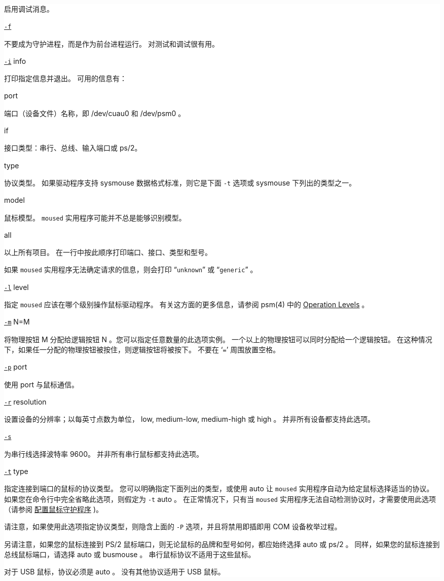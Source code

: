 启用调试消息。

[`-f`](#f)

不要成为守护进程，而是作为前台进程运行。 对测试和调试很有用。

[`-i`](#i) info

打印指定信息并退出。 可用的信息有：

port

端口（设备文件）名称，即 /dev/cuau0 和 /dev/psm0 。

if

接口类型：串行、总线、输入端口或 ps/2。

type

协议类型。 如果驱动程序支持 sysmouse 数据格式标准，则它是下面 `-t` 选项或 sysmouse 下列出的类型之一。

model

鼠标模型。 `moused` 实用程序可能并不总是能够识别模型。

all

以上所有项目。 在一行中按此顺序打印端口、接口、类型和型号。

如果 `moused` 实用程序无法确定请求的信息，则会打印 “`unknown`” 或 “`generic`” 。

[`-l`](#l) level

指定 `moused` 应该在哪个级别操作鼠标驱动程序。 有关这方面的更多信息，请参阅 psm(4) 中的 [Operation Levels](#Operation_Levels) 。

[`-m`](#m) N=M

将物理按钮 M 分配给逻辑按钮 N 。您可以指定任意数量的此选项实例。 一个以上的物理按钮可以同时分配给一个逻辑按钮。 在这种情况下，如果任一分配的物理按钮被按住，则逻辑按钮将被按下。 不要在 ‘`=`’ 周围放置空格。

[`-p`](#p) port

使用 port 与鼠标通信。

[`-r`](#r) resolution

设置设备的分辨率；以每英寸点数为单位， low, medium-low, medium-high 或 high 。 并非所有设备都支持此选项。

[`-s`](#s)

为串行线选择波特率 9600。 并非所有串行鼠标都支持此选项。

[`-t`](#t) type

指定连接到端口的鼠标的协议类型。 您可以明确指定下面列出的类型，或使用 auto 让 `moused` 实用程序自动为给定鼠标选择适当的协议。 如果您在命令行中完全省略此选项，则假定为 `-t` auto 。 在正常情况下，只有当 `moused` 实用程序无法自动检测协议时，才需要使用此选项（请参阅 [配置鼠标守护程序](#__u914D___u7F6E___u9F20___u6807___u5B88___u62A4___u7A0B___u5E8F_) )。

请注意，如果使用此选项指定协议类型，则隐含上面的 `-P` 选项，并且将禁用即插即用 COM 设备枚举过程。

另请注意，如果您的鼠标连接到 PS/2 鼠标端口，则无论鼠标的品牌和型号如何，都应始终选择 auto 或 ps/2 。 同样，如果您的鼠标连接到总线鼠标端口，请选择 auto 或 busmouse 。 串行鼠标协议不适用于这些鼠标。

对于 USB 鼠标，协议必须是 auto 。 没有其他协议适用于 USB 鼠标。
